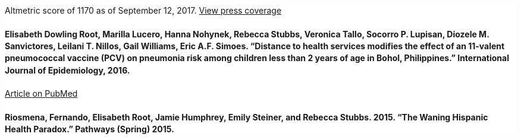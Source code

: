 Altmetric score of 1170 as of September 12, 2017. [View press coverage](https://jamanetwork.altmetric.com/details/14705427/news)

#### Elisabeth Dowling Root, Marilla Lucero, Hanna Nohynek, **Rebecca Stubbs**, Veronica Tallo, Socorro P. Lupisan, Diozele M. Sanvictores, Leilani T. Nillos, Gail Williams, Eric A.F. Simoes. “Distance to health services modifies the effect of an 11-valent pneumococcal vaccine (PCV) on pneumonia risk among children less than 2 years of age in Bohol, Philippines.” International Journal of Epidemiology, 2016. 

[Article on PubMed](https://www.ncbi.nlm.nih.gov/pubmed/27605588)

#### Riosmena, Fernando, Elisabeth Root, Jamie Humphrey, Emily Steiner, and **Rebecca Stubbs**. 2015. “The Waning Hispanic Health Paradox.” Pathways (Spring) 2015.

